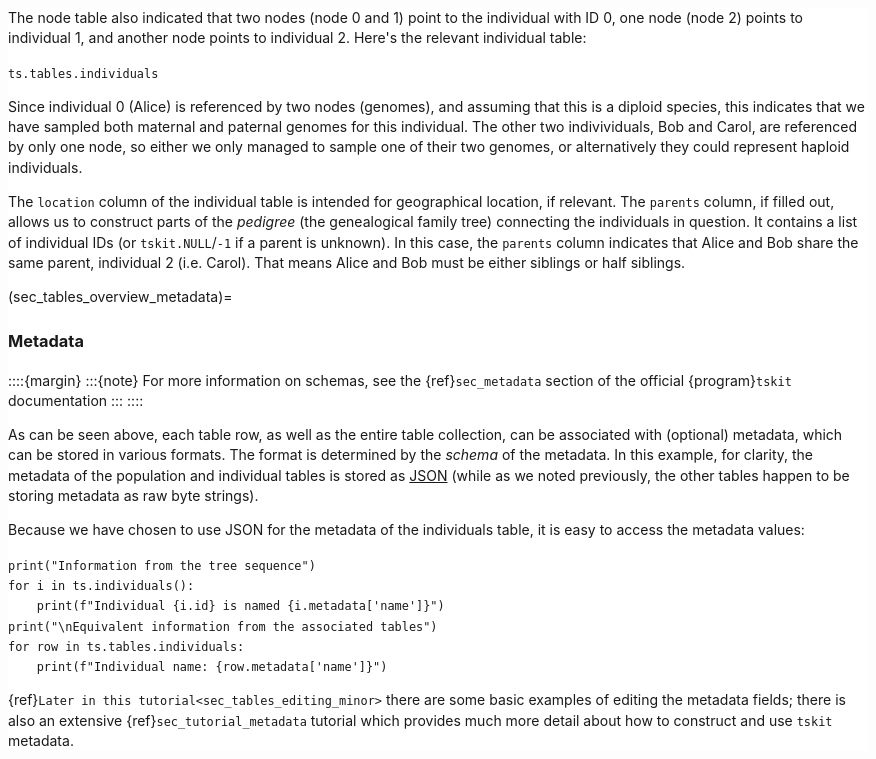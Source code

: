 The node table also indicated that two nodes (node 0 and 1) point to the individual with
ID 0, one node (node 2) points to individual 1, and another node points to individual 2.
Here's the relevant individual table:

```{code-cell} ipython3
ts.tables.individuals
```

Since individual 0 (Alice) is referenced by two nodes (genomes), and assuming that this
is a diploid species, this indicates that we have sampled both maternal and paternal
genomes for this individual. The other two indivividuals, Bob and Carol, are referenced
by only one node, so either we only managed to sample one of their two genomes,
or alternatively they could represent haploid individuals.

The `location` column of the individual table is intended for geographical location,
if relevant. The `parents` column, if filled out, allows us to construct
parts of the *pedigree* (the genealogical family tree) connecting the individuals
in question. It contains a list of individual IDs (or `tskit.NULL`/`-1` if a
parent is unknown). In this case, the `parents` column indicates that Alice and Bob
share the same parent, individual 2 (i.e. Carol). That means Alice and Bob must be
either siblings or half siblings.


(sec_tables_overview_metadata)=

### Metadata

::::{margin}
:::{note}
For more information on schemas, see the {ref}`sec_metadata` section of the
official {program}`tskit` documentation
:::
::::

As can be seen above, each table row, as well as the entire table collection, can be
associated with (optional) metadata, which can be stored in various formats. The format
is determined by the *schema* of the metadata. In this example, for clarity, the
metadata of the population and individual tables is stored as
[JSON](https://www.json.org/) (while as we noted previously, the other tables happen
to be storing metadata as raw byte strings).

Because we have chosen to use JSON for the metadata of the individuals table, it is
easy to access the metadata values:

```{code-cell} ipython3
print("Information from the tree sequence")
for i in ts.individuals():
    print(f"Individual {i.id} is named {i.metadata['name']}")
print("\nEquivalent information from the associated tables")
for row in ts.tables.individuals:
    print(f"Individual name: {row.metadata['name']}")
```

{ref}`Later in this tutorial<sec_tables_editing_minor>` there are some basic
examples of editing the metadata fields; there is also an extensive
{ref}`sec_tutorial_metadata` tutorial which provides much more
detail about how to construct and use `tskit` metadata. 
